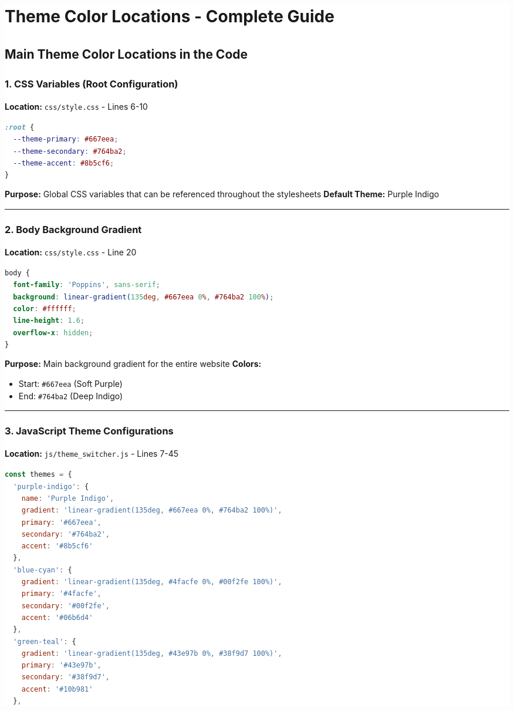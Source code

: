 # Theme Color Locations - Complete Guide

## Main Theme Color Locations in the Code

### 1. **CSS Variables (Root Configuration)**
**Location:** `css/style.css` - Lines 6-10

```css
:root {
  --theme-primary: #667eea;
  --theme-secondary: #764ba2;
  --theme-accent: #8b5cf6;
}
```

**Purpose:** Global CSS variables that can be referenced throughout the stylesheets
**Default Theme:** Purple Indigo

---

### 2. **Body Background Gradient**
**Location:** `css/style.css` - Line 20

```css
body {
  font-family: 'Poppins', sans-serif;
  background: linear-gradient(135deg, #667eea 0%, #764ba2 100%);
  color: #ffffff;
  line-height: 1.6;
  overflow-x: hidden;
}
```

**Purpose:** Main background gradient for the entire website
**Colors:** 
- Start: `#667eea` (Soft Purple)
- End: `#764ba2` (Deep Indigo)

---

### 3. **JavaScript Theme Configurations**
**Location:** `js/theme_switcher.js` - Lines 7-45

```javascript
const themes = {
  'purple-indigo': {
    name: 'Purple Indigo',
    gradient: 'linear-gradient(135deg, #667eea 0%, #764ba2 100%)',
    primary: '#667eea',
    secondary: '#764ba2',
    accent: '#8b5cf6'
  },
  'blue-cyan': {
    gradient: 'linear-gradient(135deg, #4facfe 0%, #00f2fe 100%)',
    primary: '#4facfe',
    secondary: '#00f2fe',
    accent: '#06b6d4'
  },
  'green-teal': {
    gradient: 'linear-gradient(135deg, #43e97b 0%, #38f9d7 100%)',
    primary: '#43e97b',
    secondary: '#38f9d7',
    accent: '#10b981'
  },
```